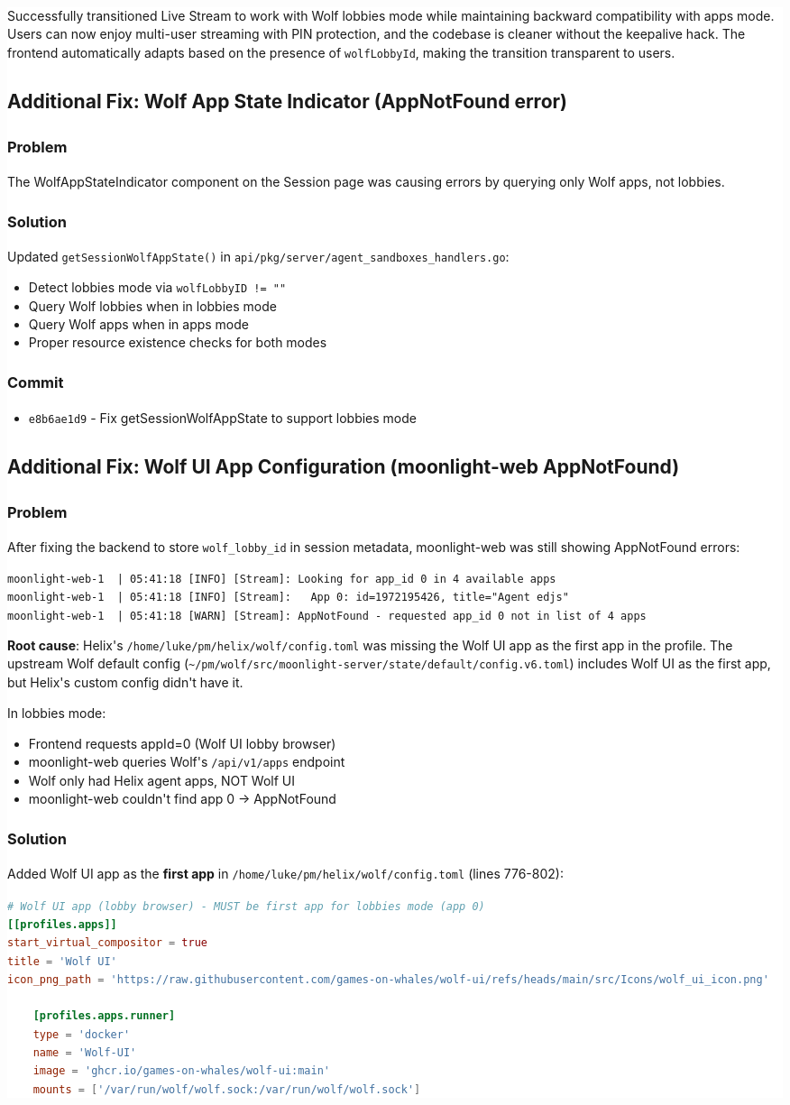 Successfully transitioned Live Stream to work with Wolf lobbies mode while maintaining backward compatibility with apps mode. Users can now enjoy multi-user streaming with PIN protection, and the codebase is cleaner without the keepalive hack. The frontend automatically adapts based on the presence of `wolfLobbyId`, making the transition transparent to users.

## Additional Fix: Wolf App State Indicator (AppNotFound error)

### Problem

The WolfAppStateIndicator component on the Session page was causing errors by querying only Wolf apps, not lobbies.

### Solution

Updated `getSessionWolfAppState()` in `api/pkg/server/agent_sandboxes_handlers.go`:
- Detect lobbies mode via `wolfLobbyID != ""`
- Query Wolf lobbies when in lobbies mode
- Query Wolf apps when in apps mode
- Proper resource existence checks for both modes

### Commit
- `e8b6ae1d9` - Fix getSessionWolfAppState to support lobbies mode

## Additional Fix: Wolf UI App Configuration (moonlight-web AppNotFound)

### Problem

After fixing the backend to store `wolf_lobby_id` in session metadata, moonlight-web was still showing AppNotFound errors:

```
moonlight-web-1  | 05:41:18 [INFO] [Stream]: Looking for app_id 0 in 4 available apps
moonlight-web-1  | 05:41:18 [INFO] [Stream]:   App 0: id=1972195426, title="Agent edjs"
moonlight-web-1  | 05:41:18 [WARN] [Stream]: AppNotFound - requested app_id 0 not in list of 4 apps
```

**Root cause**: Helix's `/home/luke/pm/helix/wolf/config.toml` was missing the Wolf UI app as the first app in the profile. The upstream Wolf default config (`~/pm/wolf/src/moonlight-server/state/default/config.v6.toml`) includes Wolf UI as the first app, but Helix's custom config didn't have it.

In lobbies mode:
- Frontend requests appId=0 (Wolf UI lobby browser)
- moonlight-web queries Wolf's `/api/v1/apps` endpoint
- Wolf only had Helix agent apps, NOT Wolf UI
- moonlight-web couldn't find app 0 → AppNotFound

### Solution

Added Wolf UI app as the **first app** in `/home/luke/pm/helix/wolf/config.toml` (lines 776-802):

```toml
# Wolf UI app (lobby browser) - MUST be first app for lobbies mode (app 0)
[[profiles.apps]]
start_virtual_compositor = true
title = 'Wolf UI'
icon_png_path = 'https://raw.githubusercontent.com/games-on-whales/wolf-ui/refs/heads/main/src/Icons/wolf_ui_icon.png'

    [profiles.apps.runner]
    type = 'docker'
    name = 'Wolf-UI'
    image = 'ghcr.io/games-on-whales/wolf-ui:main'
    mounts = ['/var/run/wolf/wolf.sock:/var/run/wolf/wolf.sock']
```